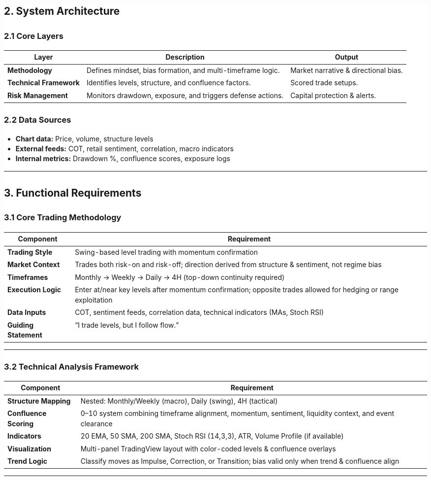 
## 2. System Architecture

### 2.1 Core Layers
| Layer | Description | Output |
|-------|--------------|--------|
| **Methodology** | Defines mindset, bias formation, and multi-timeframe logic. | Market narrative & directional bias. |
| **Technical Framework** | Identifies levels, structure, and confluence factors. | Scored trade setups. |
| **Risk Management** | Monitors drawdown, exposure, and triggers defense actions. | Capital protection & alerts. |

### 2.2 Data Sources
- **Chart data:** Price, volume, structure levels  
- **External feeds:** COT, retail sentiment, correlation, macro indicators  
- **Internal metrics:** Drawdown %, confluence scores, exposure logs

---

## 3. Functional Requirements

### 3.1 Core Trading Methodology
| Component | Requirement |
|------------|-------------|
| **Trading Style** | Swing-based level trading with momentum confirmation |
| **Market Context** | Trades both risk-on and risk-off; direction derived from structure & sentiment, not regime bias |
| **Timeframes** | Monthly → Weekly → Daily → 4H (top-down continuity required) |
| **Execution Logic** | Enter at/near key levels after momentum confirmation; opposite trades allowed for hedging or range exploitation |
| **Data Inputs** | COT, sentiment feeds, correlation data, technical indicators (MAs, Stoch RSI) |
| **Guiding Statement** | “I trade levels, but I follow flow.” |

---

### 3.2 Technical Analysis Framework
| Component | Requirement |
|------------|-------------|
| **Structure Mapping** | Nested: Monthly/Weekly (macro), Daily (swing), 4H (tactical) |
| **Confluence Scoring** | 0–10 system combining timeframe alignment, momentum, sentiment, liquidity context, and event clearance |
| **Indicators** | 20 EMA, 50 SMA, 200 SMA, Stoch RSI (14,3,3), ATR, Volume Profile (if available) |
| **Visualization** | Multi-panel TradingView layout with color-coded levels & confluence overlays |
| **Trend Logic** | Classify moves as Impulse, Correction, or Transition; bias valid only when trend & confluence align |

---